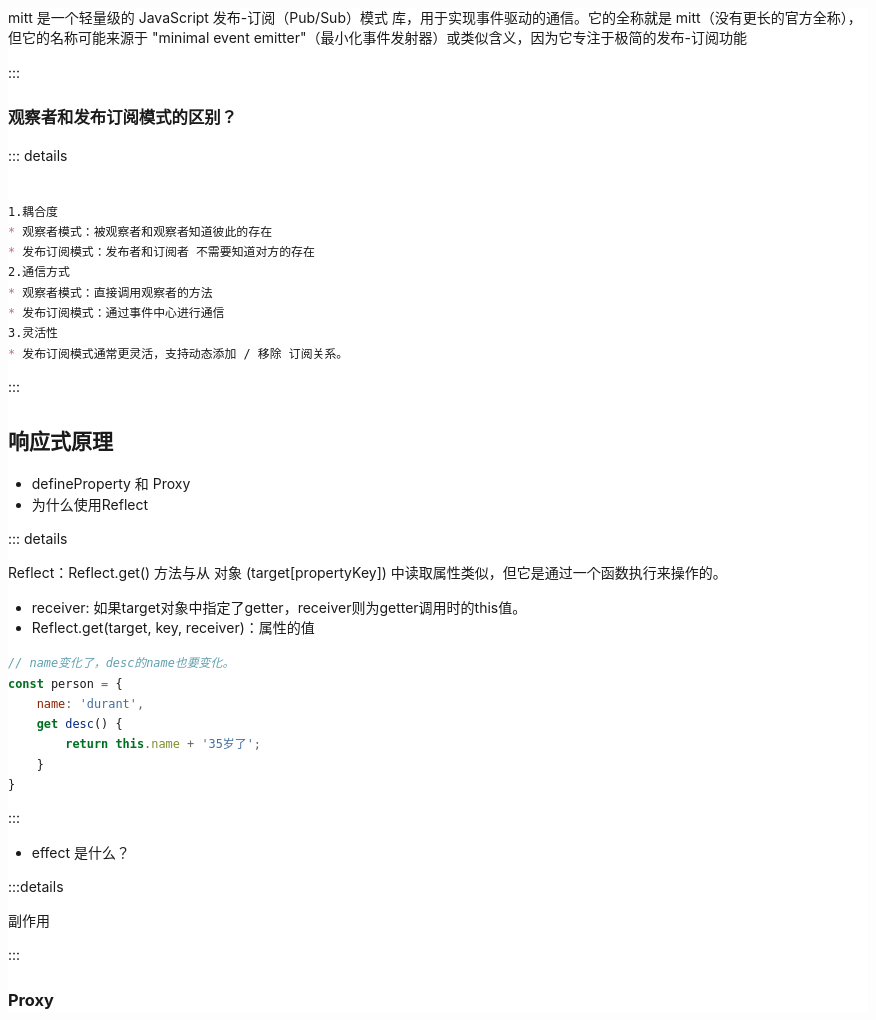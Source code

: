 mitt 是一个轻量级的 JavaScript 发布-订阅（Pub/Sub）模式 库，用于实现事件驱动的通信。它的全称就是 mitt（没有更长的官方全称），但它的名称可能来源于 "minimal event emitter"（最小化事件发射器）或类似含义，因为它专注于极简的发布-订阅功能

:::

### 观察者和发布订阅模式的区别？

::: details

```md

1.耦合度
* 观察者模式：被观察者和观察者知道彼此的存在
* 发布订阅模式：发布者和订阅者 不需要知道对方的存在
2.通信方式
* 观察者模式：直接调用观察者的方法
* 发布订阅模式：通过事件中心进行通信
3.灵活性
* 发布订阅模式通常更灵活，支持动态添加 / 移除 订阅关系。

```

:::

## 响应式原理

* defineProperty 和 Proxy
* 为什么使用Reflect

::: details

Reflect：Reflect.get() 方法与从 对象 (target[propertyKey]) 中读取属性类似，但它是通过一个函数执行来操作的。

* receiver: 如果target对象中指定了getter，receiver则为getter调用时的this值。
* Reflect.get(target, key, receiver)：属性的值

```js
// name变化了，desc的name也要变化。
const person = {
    name: 'durant',
    get desc() {
        return this.name + '35岁了';
    }
}
```

:::

* effect 是什么？

:::details

副作用

:::


### Proxy
